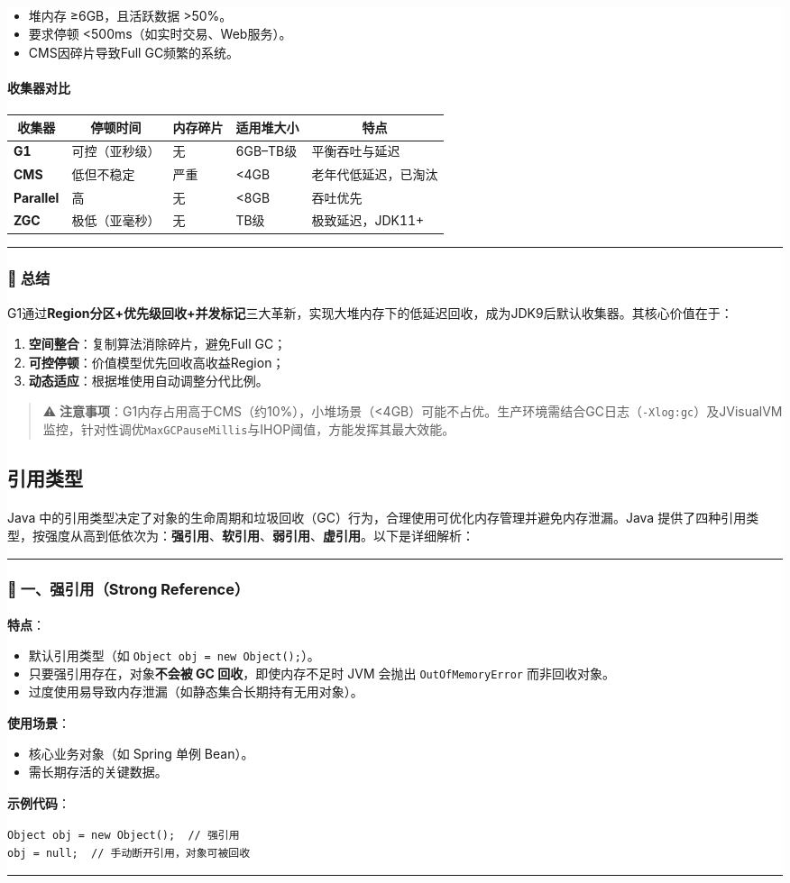 - 堆内存 ≥6GB，且活跃数据 >50%。
- 要求停顿 <500ms（如实时交易、Web服务）。
- CMS因碎片导致Full GC频繁的系统。

#### **收集器对比**

| **收集器**   | 停顿时间       | 内存碎片 | 适用堆大小 | 特点                 |
| ------------ | -------------- | -------- | ---------- | -------------------- |
| **G1**       | 可控（亚秒级） | 无       | 6GB–TB级   | 平衡吞吐与延迟       |
| **CMS**      | 低但不稳定     | 严重     | <4GB       | 老年代低延迟，已淘汰 |
| **Parallel** | 高             | 无       | <8GB       | 吞吐优先             |
| **ZGC**      | 极低（亚毫秒） | 无       | TB级       | 极致延迟，JDK11+     |

------

### 💎 **总结**

G1通过**Region分区+优先级回收+并发标记**三大革新，实现大堆内存下的低延迟回收，成为JDK9后默认收集器。其核心价值在于：

1. **空间整合**：复制算法消除碎片，避免Full GC；
2. **可控停顿**：价值模型优先回收高收益Region；
3. **动态适应**：根据堆使用自动调整分代比例。

> ⚠️ **注意事项**：G1内存占用高于CMS（约10%），小堆场景（<4GB）可能不占优。生产环境需结合GC日志（`-Xlog:gc`）及JVisualVM监控，针对性调优`MaxGCPauseMillis`与IHOP阈值，方能发挥其最大效能。

## 引用类型

Java 中的引用类型决定了对象的生命周期和垃圾回收（GC）行为，合理使用可优化内存管理并避免内存泄漏。Java 提供了四种引用类型，按强度从高到低依次为：**强引用**、**软引用**、**弱引用**、**虚引用**。以下是详细解析：

------

### 🔧 **一、强引用（Strong Reference）**

**特点**：

- 默认引用类型（如 `Object obj = new Object();`）。
- 只要强引用存在，对象**不会被 GC 回收**，即使内存不足时 JVM 会抛出 `OutOfMemoryError` 而非回收对象。
- 过度使用易导致内存泄漏（如静态集合长期持有无用对象）。

**使用场景**：

- 核心业务对象（如 Spring 单例 Bean）。
- 需长期存活的关键数据。

**示例代码**：

```
Object obj = new Object();  // 强引用
obj = null;  // 手动断开引用，对象可被回收
```

------
